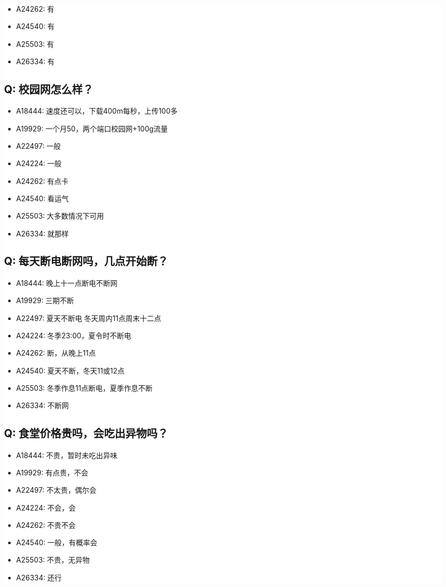 - A24262: 有

- A24540: 有

- A25503: 有

- A26334: 有

## Q: 校园网怎么样？

- A18444: 速度还可以，下载400m每秒，上传100多

- A19929: 一个月50，两个端口校园网+100g流量

- A22497: 一般

- A24224: 一般

- A24262: 有点卡

- A24540: 看运气

- A25503: 大多数情况下可用

- A26334: 就那样

## Q: 每天断电断网吗，几点开始断？

- A18444: 晚上十一点断电不断网

- A19929: 三期不断

- A22497: 夏天不断电 冬天周内11点周末十二点

- A24224: 冬季23:00，夏令时不断电

- A24262: 断，从晚上11点

- A24540: 夏天不断，冬天11或12点

- A25503: 冬季作息11点断电，夏季作息不断

- A26334: 不断网

## Q: 食堂价格贵吗，会吃出异物吗？

- A18444: 不贵，暂时未吃出异味

- A19929: 有点贵，不会

- A22497: 不太贵，偶尔会

- A24224: 不会，会

- A24262: 不贵不会

- A24540: 一般，有概率会

- A25503: 不贵，无异物

- A26334: 还行
